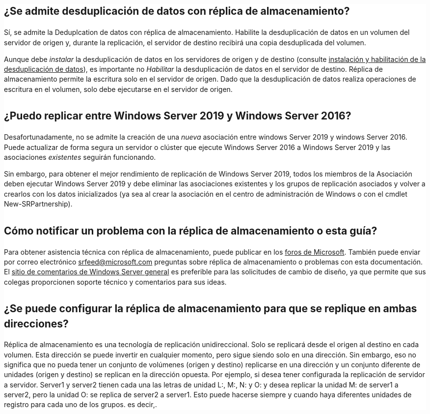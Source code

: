 ## <a name="is-data-deduplication-supported-with-storage-replica"></a><a name="FAQ18"></a>¿Se admite desduplicación de datos con réplica de almacenamiento?

Sí, se admite la Deduplcation de datos con réplica de almacenamiento. Habilite la desduplicación de datos en un volumen del servidor de origen y, durante la replicación, el servidor de destino recibirá una copia desduplicada del volumen.

Aunque debe *instalar* la desduplicación de datos en los servidores de origen y de destino (consulte [instalación y habilitación de la desduplicación de datos](../data-deduplication/install-enable.md)), es importante no *Habilitar* la desduplicación de datos en el servidor de destino. Réplica de almacenamiento permite la escritura solo en el servidor de origen. Dado que la desduplicación de datos realiza operaciones de escritura en el volumen, solo debe ejecutarse en el servidor de origen.

## <a name="can-i-replicate-between-windows-server-2019-and-windows-server-2016"></a><a name="FAQ19"></a>¿Puedo replicar entre Windows Server 2019 y Windows Server 2016?

Desafortunadamente, no se admite la creación de una *nueva* asociación entre windows Server 2019 y windows Server 2016. Puede actualizar de forma segura un servidor o clúster que ejecute Windows Server 2016 a Windows Server 2019 y las asociaciones *existentes* seguirán funcionando.

Sin embargo, para obtener el mejor rendimiento de replicación de Windows Server 2019, todos los miembros de la Asociación deben ejecutar Windows Server 2019 y debe eliminar las asociaciones existentes y los grupos de replicación asociados y volver a crearlos con los datos inicializados (ya sea al crear la asociación en el centro de administración de Windows o con el cmdlet New-SRPartnership).

## <a name="how-do-i-report-an-issue-with-storage-replica-or-this-guide"></a><a name="FAQ17"></a>Cómo notificar un problema con la réplica de almacenamiento o esta guía?

Para obtener asistencia técnica con réplica de almacenamiento, puede publicar en los [foros de Microsoft](https://docs.microsoft.com/answers/index.html). También puede enviar por correo electrónico srfeed@microsoft.com preguntas sobre réplica de almacenamiento o problemas con esta documentación. El [sitio de comentarios de Windows Server general](https://windowsserver.uservoice.com/forums/295047-general-feedback) es preferible para las solicitudes de cambio de diseño, ya que permite que sus colegas proporcionen soporte técnico y comentarios para sus ideas.

## <a name="can-storage-replica-be-configured-to-replicate-in-both-directions"></a><a name="FAQ18"></a>¿Se puede configurar la réplica de almacenamiento para que se replique en ambas direcciones?

Réplica de almacenamiento es una tecnología de replicación unidireccional.  Solo se replicará desde el origen al destino en cada volumen.  Esta dirección se puede invertir en cualquier momento, pero sigue siendo solo en una dirección.  Sin embargo, eso no significa que no pueda tener un conjunto de volúmenes (origen y destino) replicarse en una dirección y un conjunto diferente de unidades (origen y destino) se replican en la dirección opuesta.  Por ejemplo, si desea tener configurada la replicación de servidor a servidor.  Server1 y server2 tienen cada una las letras de unidad L:, M:, N: y O: y desea replicar la unidad M: de server1 a server2, pero la unidad O: se replica de server2 a server1.  Esto puede hacerse siempre y cuando haya diferentes unidades de registro para cada uno de los grupos. es decir,.
